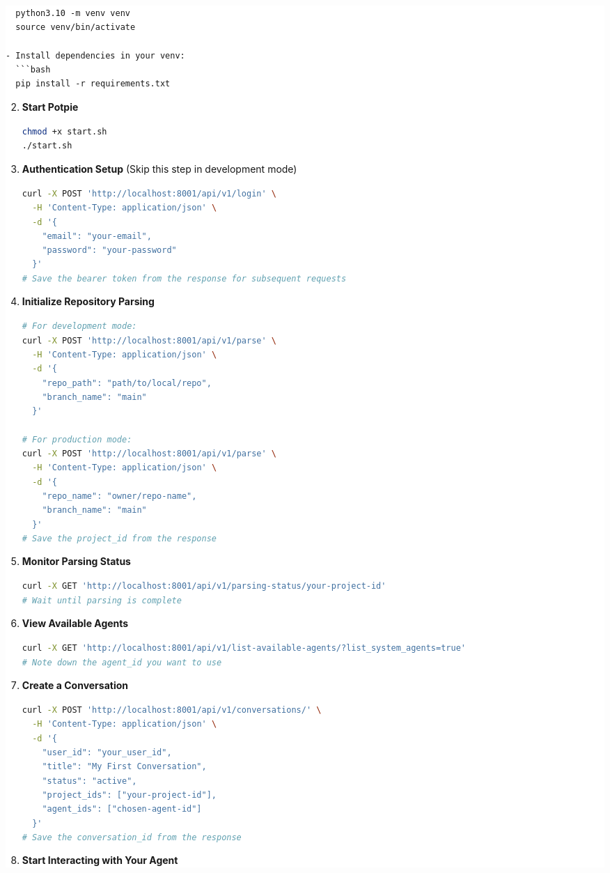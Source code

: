       python3.10 -m venv venv
      source venv/bin/activate

    - Install dependencies in your venv:
      ```bash
      pip install -r requirements.txt

2. **Start Potpie**

   ```bash
   chmod +x start.sh
   ./start.sh

3. **Authentication Setup** (Skip this step in development mode)
   ```bash
   curl -X POST 'http://localhost:8001/api/v1/login' \
     -H 'Content-Type: application/json' \
     -d '{
       "email": "your-email",
       "password": "your-password"
     }'
   # Save the bearer token from the response for subsequent requests

4. **Initialize Repository Parsing**
   ```bash
   # For development mode:
   curl -X POST 'http://localhost:8001/api/v1/parse' \
     -H 'Content-Type: application/json' \
     -d '{
       "repo_path": "path/to/local/repo",
       "branch_name": "main"
     }'

   # For production mode:
   curl -X POST 'http://localhost:8001/api/v1/parse' \
     -H 'Content-Type: application/json' \
     -d '{
       "repo_name": "owner/repo-name",
       "branch_name": "main"
     }'
   # Save the project_id from the response

5. **Monitor Parsing Status**
   ```bash
   curl -X GET 'http://localhost:8001/api/v1/parsing-status/your-project-id'
   # Wait until parsing is complete

6. **View Available Agents**
   ```bash
   curl -X GET 'http://localhost:8001/api/v1/list-available-agents/?list_system_agents=true'
   # Note down the agent_id you want to use
   ```

7. **Create a Conversation**
   ```bash
   curl -X POST 'http://localhost:8001/api/v1/conversations/' \
     -H 'Content-Type: application/json' \
     -d '{
       "user_id": "your_user_id",
       "title": "My First Conversation",
       "status": "active",
       "project_ids": ["your-project-id"],
       "agent_ids": ["chosen-agent-id"]
     }'
   # Save the conversation_id from the response

8. **Start Interacting with Your Agent**
   ```